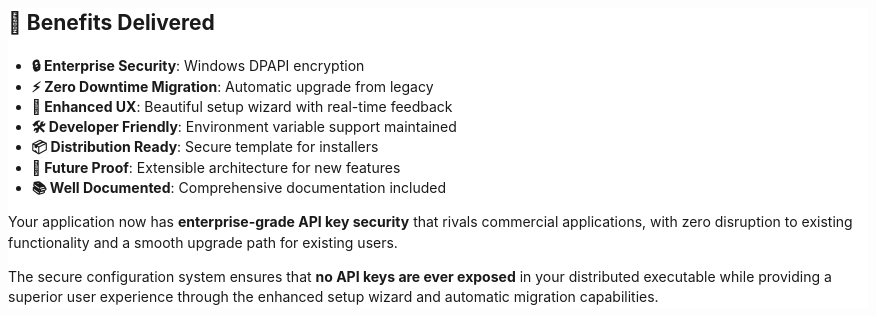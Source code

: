 ## 🎉 Benefits Delivered

- **🔒 Enterprise Security**: Windows DPAPI encryption
- **⚡ Zero Downtime Migration**: Automatic upgrade from legacy
- **🎨 Enhanced UX**: Beautiful setup wizard with real-time feedback
- **🛠️ Developer Friendly**: Environment variable support maintained
- **📦 Distribution Ready**: Secure template for installers
- **🔄 Future Proof**: Extensible architecture for new features
- **📚 Well Documented**: Comprehensive documentation included

Your application now has **enterprise-grade API key security** that rivals commercial applications, with zero disruption to existing functionality and a smooth upgrade path for existing users.

The secure configuration system ensures that **no API keys are ever exposed** in your distributed executable while providing a superior user experience through the enhanced setup wizard and automatic migration capabilities.
